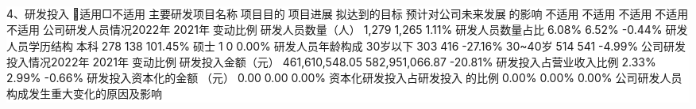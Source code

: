 4、研发投入
适用□不适用
主要研发项目名称
项目目的
项目进展
拟达到的目标
预计对公司未来发展
的影响
不适用
不适用
不适用
不适用
不适用
公司研发人员情况2022年
2021年
变动比例
研发人员数量（人）
1,279
1,265
1.11%
研发人员数量占比
6.08%
6.52%
-0.44%
研发人员学历结构
本科
278
138
101.45%
硕士
1
0
0.00%
研发人员年龄构成
30岁以下
303
416
-27.16%
30~40岁
514
541
-4.99%
公司研发投入情况2022年
2021年
变动比例
研发投入金额（元）
461,610,548.05
582,951,066.87
-20.81%
研发投入占营业收入比例
2.33%
2.99%
-0.66%
研发投入资本化的金额
（元）
0.00
0.00
0.00%
资本化研发投入占研发投入
的比例
0.00%
0.00%
0.00%
公司研发人员构成发生重大变化的原因及影响